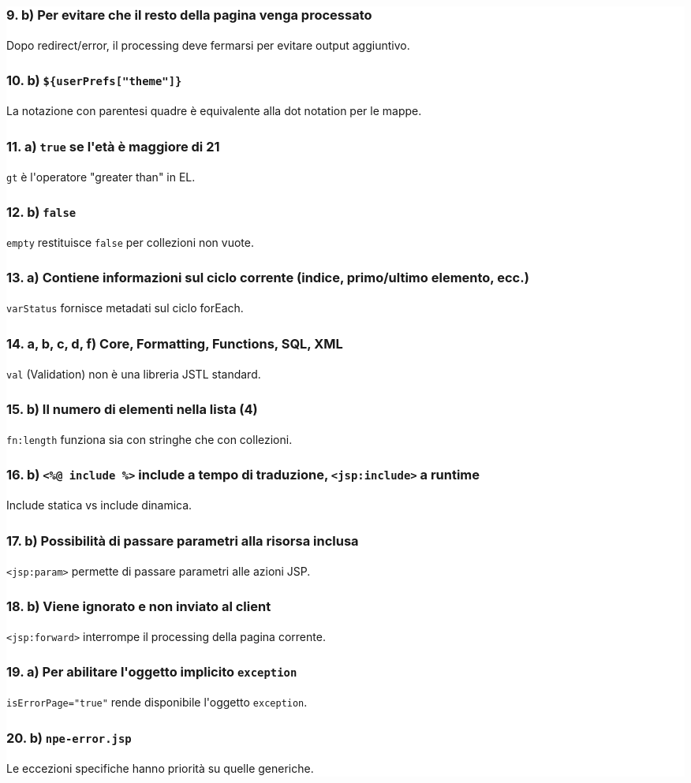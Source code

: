 ### 9. **b)** Per evitare che il resto della pagina venga processato

Dopo redirect/error, il processing deve fermarsi per evitare output aggiuntivo.

### 10. **b)** `${userPrefs["theme"]}`

La notazione con parentesi quadre è equivalente alla dot notation per le mappe.

### 11. **a)** `true` se l'età è maggiore di 21

`gt` è l'operatore "greater than" in EL.

### 12. **b)** `false`

`empty` restituisce `false` per collezioni non vuote.

### 13. **a)** Contiene informazioni sul ciclo corrente (indice, primo/ultimo elemento, ecc.)

`varStatus` fornisce metadati sul ciclo forEach.

### 14. **a, b, c, d, f)** Core, Formatting, Functions, SQL, XML

`val` (Validation) non è una libreria JSTL standard.

### 15. **b)** Il numero di elementi nella lista (4)

`fn:length` funziona sia con stringhe che con collezioni.

### 16. **b)** `<%@ include %>` include a tempo di traduzione, `<jsp:include>` a runtime

Include statica vs include dinamica.

### 17. **b)** Possibilità di passare parametri alla risorsa inclusa

`<jsp:param>` permette di passare parametri alle azioni JSP.

### 18. **b)** Viene ignorato e non inviato al client

`<jsp:forward>` interrompe il processing della pagina corrente.

### 19. **a)** Per abilitare l'oggetto implicito `exception`

`isErrorPage="true"` rende disponibile l'oggetto `exception`.

### 20. **b)** `npe-error.jsp`

Le eccezioni specifiche hanno priorità su quelle generiche.
